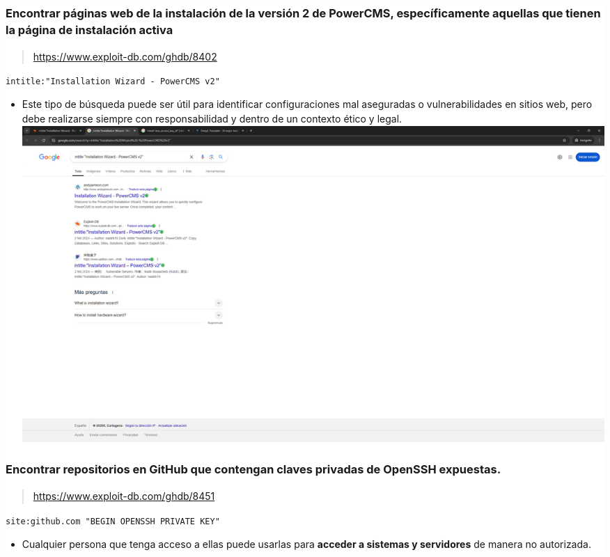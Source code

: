 ### Encontrar páginas web de la instalación de la versión 2 de PowerCMS, específicamente aquellas que tienen la página de instalación activa
> https://www.exploit-db.com/ghdb/8402
```
intitle:"Installation Wizard - PowerCMS v2"
```
- Este tipo de búsqueda puede ser útil para identificar configuraciones mal aseguradas o vulnerabilidades en sitios web, pero debe realizarse siempre con responsabilidad y dentro de un contexto ético y legal.
![](../../assets/UT2/T0/Google_Dorks/2.png)
### Encontrar repositorios en GitHub que **contengan claves privadas de OpenSSH expuestas**.
> https://www.exploit-db.com/ghdb/8451
```
site:github.com "BEGIN OPENSSH PRIVATE KEY"
```
- Cualquier persona que tenga acceso a ellas puede usarlas para **acceder a sistemas y servidores** de manera no autorizada.